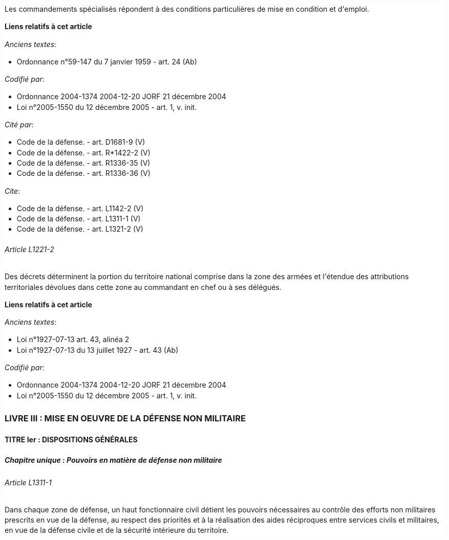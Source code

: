 Les commandements spécialisés répondent à des conditions particulières de mise en condition et d'emploi.

**Liens relatifs à cet article**

_Anciens textes_:

  - Ordonnance n°59-147 du 7 janvier 1959 - art. 24 (Ab)

_Codifié par_:

  - Ordonnance 2004-1374 2004-12-20 JORF 21 décembre 2004
  - Loi n°2005-1550 du 12 décembre 2005 - art. 1, v. init.

_Cité par_:

  - Code de la défense. - art. D1681-9 (V)
  - Code de la défense. - art. R*1422-2 (V)
  - Code de la défense. - art. R1336-35 (V)
  - Code de la défense. - art. R1336-36 (V)

_Cite_:

  - Code de la défense. - art. L1142-2 (V)
  - Code de la défense. - art. L1311-1 (V)
  - Code de la défense. - art. L1321-2 (V)


###### Article L1221-2

Des décrets déterminent la portion du territoire national comprise dans la zone des armées et l'étendue des attributions
territoriales dévolues dans cette zone au commandant en chef ou à ses délégués.

**Liens relatifs à cet article**

_Anciens textes_:

  - Loi n°1927-07-13 art. 43, alinéa 2
  - Loi n°1927-07-13 du 13 juillet 1927 - art. 43 (Ab)

_Codifié par_:

  - Ordonnance 2004-1374 2004-12-20 JORF 21 décembre 2004
  - Loi n°2005-1550 du 12 décembre 2005 - art. 1, v. init.


### LIVRE III : MISE EN OEUVRE DE LA DÉFENSE NON MILITAIRE<a id=21></a>

#### TITRE Ier : DISPOSITIONS GÉNÉRALES<a id=22></a>

##### Chapitre unique : Pouvoirs en matière de défense non militaire<a id=23></a>

###### Article L1311-1

Dans chaque zone de défense, un haut fonctionnaire civil détient les pouvoirs nécessaires au contrôle des efforts non
militaires prescrits en vue de la défense, au respect des priorités et à la réalisation des aides réciproques entre services
civils et militaires, en vue de la défense civile et de la sécurité intérieure du territoire. 
